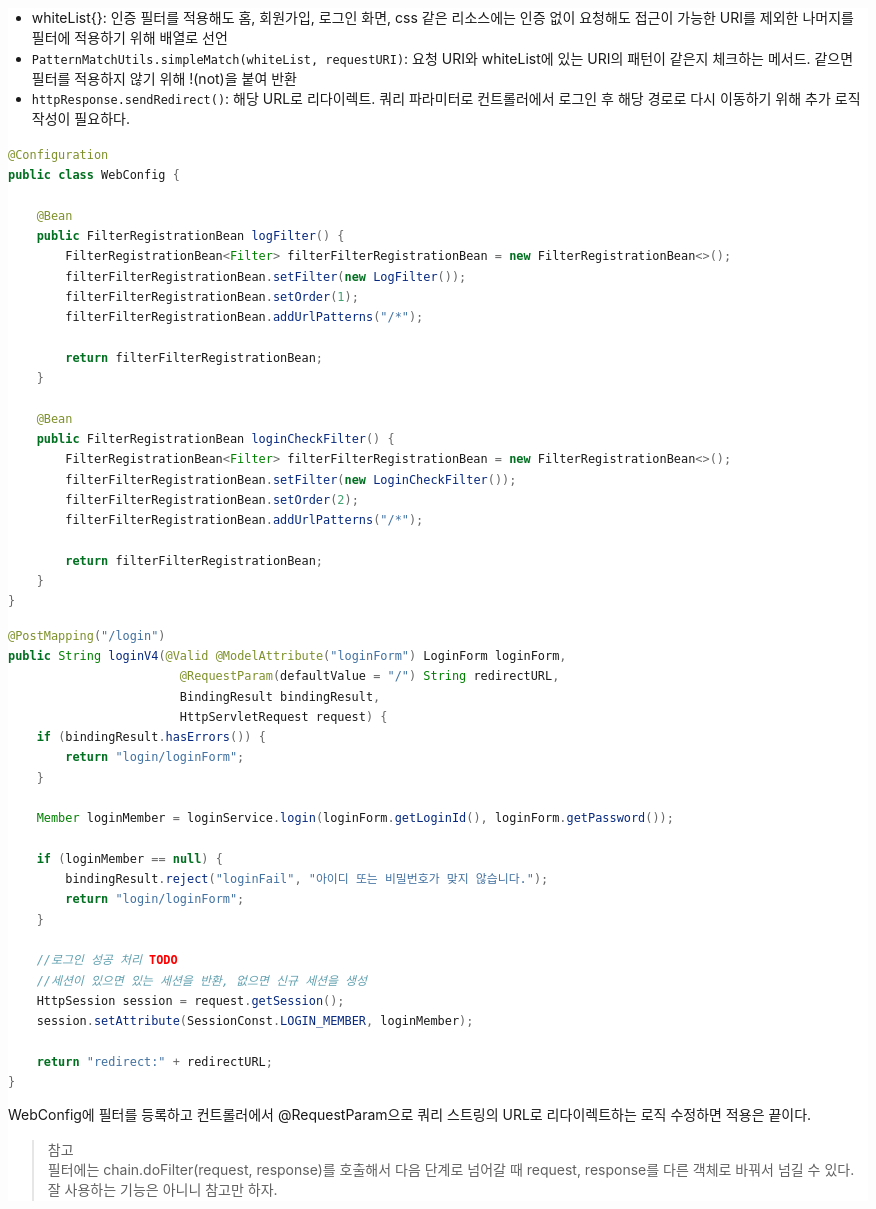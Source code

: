 * whiteList{}: 인증 필터를 적용해도 홈, 회원가입, 로그인 화면, css 같은 리소스에는 인증 없이 요청해도 접근이 가능한 URI를 제외한 나머지를 필터에 적용하기 위해 배열로 선언
* `PatternMatchUtils.simpleMatch(whiteList, requestURI)`: 요청 URI와 whiteList에 있는 URI의 패턴이 같은지 체크하는 메서드. 같으면 필터를 적용하지 않기 위해 !(not)을 붙여 반환
* `httpResponse.sendRedirect()`: 해당 URL로 리다이렉트. 쿼리 파라미터로 컨트롤러에서 로그인 후 해당 경로로 다시 이동하기 위해 추가 로직 작성이 필요하다. 

```java
@Configuration
public class WebConfig {

    @Bean
    public FilterRegistrationBean logFilter() {
        FilterRegistrationBean<Filter> filterFilterRegistrationBean = new FilterRegistrationBean<>();
        filterFilterRegistrationBean.setFilter(new LogFilter());
        filterFilterRegistrationBean.setOrder(1);
        filterFilterRegistrationBean.addUrlPatterns("/*");

        return filterFilterRegistrationBean;
    }

    @Bean
    public FilterRegistrationBean loginCheckFilter() {
        FilterRegistrationBean<Filter> filterFilterRegistrationBean = new FilterRegistrationBean<>();
        filterFilterRegistrationBean.setFilter(new LoginCheckFilter());
        filterFilterRegistrationBean.setOrder(2);
        filterFilterRegistrationBean.addUrlPatterns("/*");

        return filterFilterRegistrationBean;
    }
}
```

```java
@PostMapping("/login")
public String loginV4(@Valid @ModelAttribute("loginForm") LoginForm loginForm,
                        @RequestParam(defaultValue = "/") String redirectURL,
                        BindingResult bindingResult,
                        HttpServletRequest request) {
    if (bindingResult.hasErrors()) {
        return "login/loginForm";
    }

    Member loginMember = loginService.login(loginForm.getLoginId(), loginForm.getPassword());

    if (loginMember == null) {
        bindingResult.reject("loginFail", "아이디 또는 비밀번호가 맞지 않습니다.");
        return "login/loginForm";
    }

    //로그인 성공 처리 TODO
    //세션이 있으면 있는 세션을 반환, 없으면 신규 세션을 생성
    HttpSession session = request.getSession();
    session.setAttribute(SessionConst.LOGIN_MEMBER, loginMember);

    return "redirect:" + redirectURL;
}
```

WebConfig에 필터를 등록하고 컨트롤러에서 @RequestParam으로 쿼리 스트링의 URL로 리다이렉트하는 로직 수정하면 적용은 끝이다.

> 참고  
> 필터에는 chain.doFilter(request, response)를 호출해서 다음 단계로 넘어갈 때 request, response를 다른 객체로 바꿔서 넘길 수 있다. 잘 사용하는 기능은 아니니 참고만 하자.
